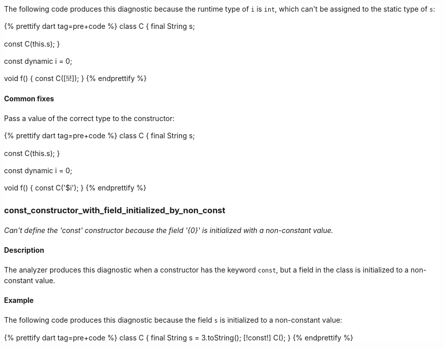 The following code produces this diagnostic because the runtime type of `i`
is `int`, which can't be assigned to the static type of `s`:

{% prettify dart tag=pre+code %}
class C {
  final String s;

  const C(this.s);
}

const dynamic i = 0;

void f() {
  const C([!i!]);
}
{% endprettify %}

#### Common fixes

Pass a value of the correct type to the constructor:

{% prettify dart tag=pre+code %}
class C {
  final String s;

  const C(this.s);
}

const dynamic i = 0;

void f() {
  const C('$i');
}
{% endprettify %}

### const_constructor_with_field_initialized_by_non_const

_Can't define the 'const' constructor because the field '{0}' is initialized
with a non-constant value._

#### Description

The analyzer produces this diagnostic when a constructor has the keyword
`const`, but a field in the class is initialized to a non-constant value.

#### Example

The following code produces this diagnostic because the field `s` is
initialized to a non-constant value:

{% prettify dart tag=pre+code %}
class C {
  final String s = 3.toString();
  [!const!] C();
}
{% endprettify %}


[constant context]: #constant-context
[definite assignment]: #definite-assignment
[mixin application]: #mixin-application
[override inference]: #override-inference
[part file]: #part-file
[potentially non-nullable]: #potentially-non-nullable
[public library]: #public-library
[definiteAssignmentSpec]: https://github.com/dart-lang/language/blob/main/resources/type-system/flow-analysis.md
[ffi]: https://dart.dev/guides/libraries/c-interop
[IEEE 754]: https://en.wikipedia.org/wiki/IEEE_754
[irrefutable pattern]: https://dart.dev/resources/glossary#irrefutable-pattern
[meta-doNotStore]: https://pub.dev/documentation/meta/latest/meta/doNotStore-constant.html
[meta-factory]: https://pub.dev/documentation/meta/latest/meta/factory-constant.html
[meta-immutable]: https://pub.dev/documentation/meta/latest/meta/immutable-constant.html
[meta-internal]: https://pub.dev/documentation/meta/latest/meta/internal-constant.html
[meta-literal]: https://pub.dev/documentation/meta/latest/meta/literal-constant.html
[meta-mustCallSuper]: https://pub.dev/documentation/meta/latest/meta/mustCallSuper-constant.html
[meta-optionalTypeArgs]: https://pub.dev/documentation/meta/latest/meta/optionalTypeArgs-constant.html
[meta-sealed]: https://pub.dev/documentation/meta/latest/meta/sealed-constant.html
[meta-useResult]: https://pub.dev/documentation/meta/latest/meta/useResult-constant.html
[meta-UseResult]: https://pub.dev/documentation/meta/latest/meta/UseResult-class.html
[meta-visibleForOverriding]: https://pub.dev/documentation/meta/latest/meta/visibleForOverriding-constant.html
[meta-visibleForTesting]: https://pub.dev/documentation/meta/latest/meta/visibleForTesting-constant.html
[refutable pattern]: https://dart.dev/resources/glossary#refutable-pattern